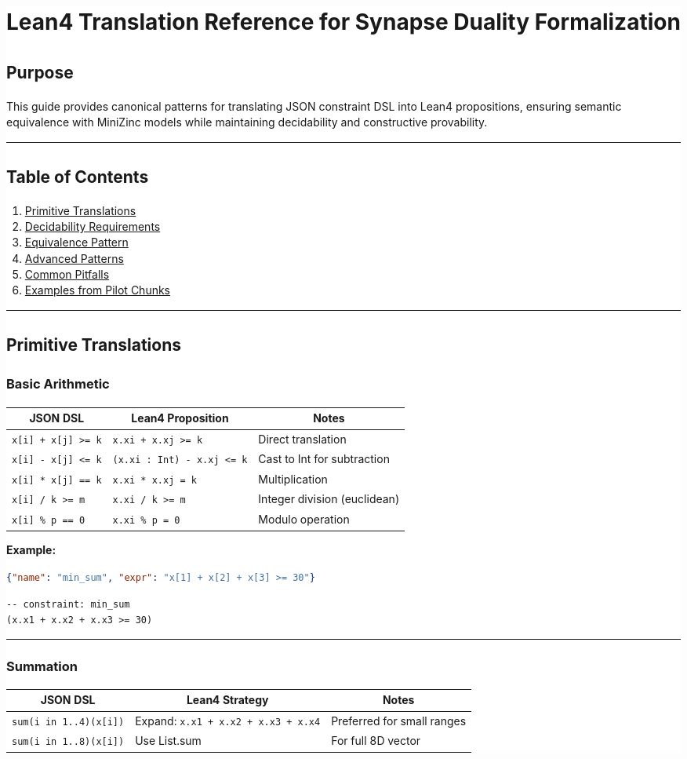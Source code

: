 # Lean4 Translation Reference for Synapse Duality Formalization

## Purpose
This guide provides canonical patterns for translating JSON constraint DSL into Lean4 propositions, ensuring semantic equivalence with MiniZinc models while maintaining decidability and constructive provability.

---

## Table of Contents
1. [Primitive Translations](#primitive-translations)
2. [Decidability Requirements](#decidability-requirements)
3. [Equivalence Pattern](#equivalence-pattern)
4. [Advanced Patterns](#advanced-patterns)
5. [Common Pitfalls](#common-pitfalls)
6. [Examples from Pilot Chunks](#examples-from-pilot-chunks)

---

## Primitive Translations

### Basic Arithmetic
| JSON DSL | Lean4 Proposition | Notes |
|----------|-------------------|-------|
| `x[i] + x[j] >= k` | `x.xi + x.xj >= k` | Direct translation |
| `x[i] - x[j] <= k` | `(x.xi : Int) - x.xj <= k` | Cast to Int for subtraction |
| `x[i] * x[j] == k` | `x.xi * x.xj = k` | Multiplication |
| `x[i] / k >= m` | `x.xi / k >= m` | Integer division (euclidean) |
| `x[i] % p == 0` | `x.xi % p = 0` | Modulo operation |

**Example:**
```json
{"name": "min_sum", "expr": "x[1] + x[2] + x[3] >= 30"}
```

```lean
-- constraint: min_sum
(x.x1 + x.x2 + x.x3 >= 30)
```

---

### Summation
| JSON DSL | Lean4 Strategy | Notes |
|----------|---------------|-------|
| `sum(i in 1..4)(x[i])` | Expand: `x.x1 + x.x2 + x.x3 + x.x4` | Preferred for small ranges |
| `sum(i in 1..8)(x[i])` | Use List.sum | For full 8D vector |
